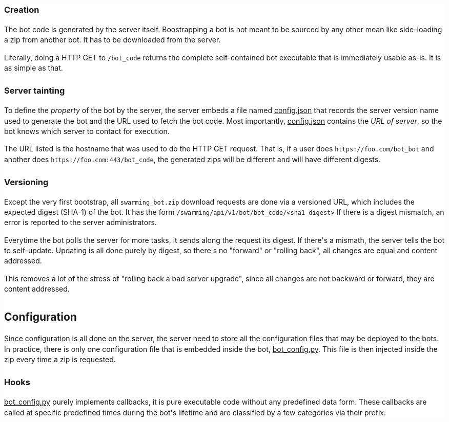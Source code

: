 
### Creation

The bot code is generated by the server itself. Boostrapping a bot is not meant
to be sourced by any other mean like side-loading a zip from another bot. It has
to be downloaded from the server.

Literally, doing a HTTP GET to `/bot_code` returns the complete self-contained
bot executable that is immediately usable as-is. It is as simple as that.


### Server tainting

To define the _property_ of the bot by the server, the server embeds a file
named [config.json](../swarming_bot/config/config.json) that records the server
version name used to generate the bot and the URL used to fetch the bot code.
Most importantly, [config.json](../swarming_bot/config/config.json) contains the
*URL of server*, so the bot knows which server to contact for execution.

The URL listed is the hostname that was used to do the HTTP GET request. That
is, if a user does `https://foo.com/bot_bot` and another does
`https://foo.com:443/bot_code`, the generated zips will be different and will
have different digests.


### Versioning

Except the very first bootstrap, all `swarming_bot.zip` download requests are
done via a versioned URL, which includes the expected digest (SHA-1) of the bot.
It has the form `/swarming/api/v1/bot/bot_code/<sha1 digest>` If there is a
digest mismatch, an error is reported to the server administrators.

Everytime the bot polls the server for more tasks, it sends along the request
its digest. If there's a mismath, the server tells the bot to self-update.
Updating is all done purely by digest, so there's no "forward" or "rolling
back", all changes are equal and content addressed.

This removes a lot of the stress of "rolling back a bad server upgrade", since
all changes are not backward or forward, they are content addressed.


## Configuration

Since configuration is all done on the server, the server need to store all
the configuration files that may be deployed to the bots. In practice, there is
only one configuration file that is embedded inside the bot,
[bot_config.py](../swarming_bot/config/bot_config.py).  This file is then
injected inside the zip every time a zip is requested.


### Hooks

[bot_config.py](../swarming_bot/config/bot_config.py) purely implements
callbacks, it is pure executable code without any predefined data form. These
callbacks are called at specific predefined times during the bot's lifetime and
are classified by a few categories via their prefix:
